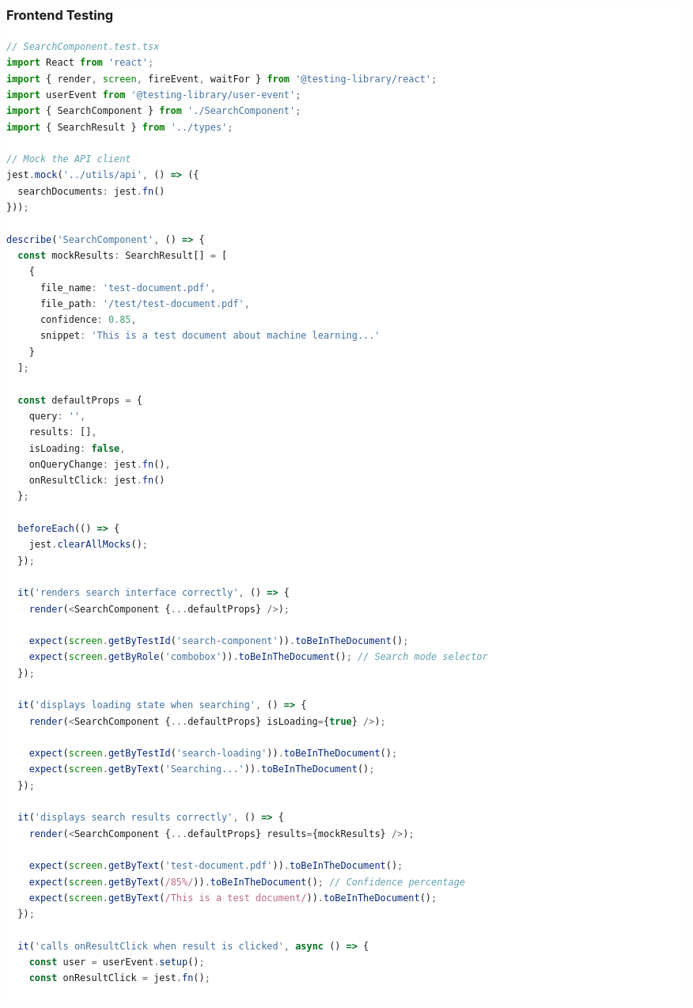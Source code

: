 ### **Frontend Testing**

```typescript
// SearchComponent.test.tsx
import React from 'react';
import { render, screen, fireEvent, waitFor } from '@testing-library/react';
import userEvent from '@testing-library/user-event';
import { SearchComponent } from './SearchComponent';
import { SearchResult } from '../types';

// Mock the API client
jest.mock('../utils/api', () => ({
  searchDocuments: jest.fn()
}));

describe('SearchComponent', () => {
  const mockResults: SearchResult[] = [
    {
      file_name: 'test-document.pdf',
      file_path: '/test/test-document.pdf',
      confidence: 0.85,
      snippet: 'This is a test document about machine learning...'
    }
  ];

  const defaultProps = {
    query: '',
    results: [],
    isLoading: false,
    onQueryChange: jest.fn(),
    onResultClick: jest.fn()
  };

  beforeEach(() => {
    jest.clearAllMocks();
  });

  it('renders search interface correctly', () => {
    render(<SearchComponent {...defaultProps} />);
    
    expect(screen.getByTestId('search-component')).toBeInTheDocument();
    expect(screen.getByRole('combobox')).toBeInTheDocument(); // Search mode selector
  });

  it('displays loading state when searching', () => {
    render(<SearchComponent {...defaultProps} isLoading={true} />);
    
    expect(screen.getByTestId('search-loading')).toBeInTheDocument();
    expect(screen.getByText('Searching...')).toBeInTheDocument();
  });

  it('displays search results correctly', () => {
    render(<SearchComponent {...defaultProps} results={mockResults} />);
    
    expect(screen.getByText('test-document.pdf')).toBeInTheDocument();
    expect(screen.getByText(/85%/)).toBeInTheDocument(); // Confidence percentage
    expect(screen.getByText(/This is a test document/)).toBeInTheDocument();
  });

  it('calls onResultClick when result is clicked', async () => {
    const user = userEvent.setup();
    const onResultClick = jest.fn();
    
```